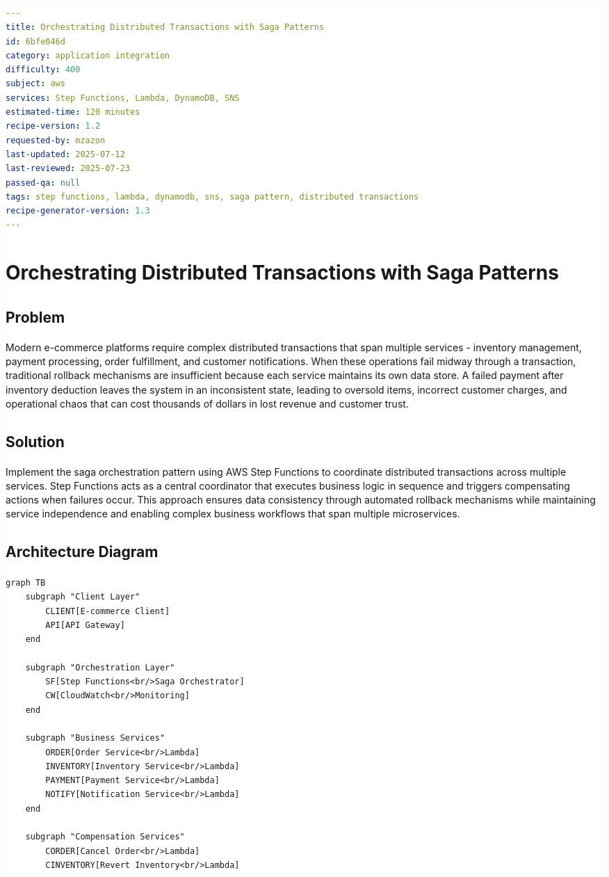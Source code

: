 ```yaml
---
title: Orchestrating Distributed Transactions with Saga Patterns
id: 6bfe046d
category: application integration
difficulty: 400
subject: aws
services: Step Functions, Lambda, DynamoDB, SNS
estimated-time: 120 minutes
recipe-version: 1.2
requested-by: mzazon
last-updated: 2025-07-12
last-reviewed: 2025-07-23
passed-qa: null
tags: step functions, lambda, dynamodb, sns, saga pattern, distributed transactions
recipe-generator-version: 1.3
---
```


# Orchestrating Distributed Transactions with Saga Patterns

## Problem

Modern e-commerce platforms require complex distributed transactions that span multiple services - inventory management, payment processing, order fulfillment, and customer notifications. When these operations fail midway through a transaction, traditional rollback mechanisms are insufficient because each service maintains its own data store. A failed payment after inventory deduction leaves the system in an inconsistent state, leading to oversold items, incorrect customer charges, and operational chaos that can cost thousands of dollars in lost revenue and customer trust.

## Solution

Implement the saga orchestration pattern using AWS Step Functions to coordinate distributed transactions across multiple services. Step Functions acts as a central coordinator that executes business logic in sequence and triggers compensating actions when failures occur. This approach ensures data consistency through automated rollback mechanisms while maintaining service independence and enabling complex business workflows that span multiple microservices.

## Architecture Diagram

```mermaid
graph TB
    subgraph "Client Layer"
        CLIENT[E-commerce Client]
        API[API Gateway]
    end
    
    subgraph "Orchestration Layer"
        SF[Step Functions<br/>Saga Orchestrator]
        CW[CloudWatch<br/>Monitoring]
    end
    
    subgraph "Business Services"
        ORDER[Order Service<br/>Lambda]
        INVENTORY[Inventory Service<br/>Lambda]
        PAYMENT[Payment Service<br/>Lambda]
        NOTIFY[Notification Service<br/>Lambda]
    end
    
    subgraph "Compensation Services"
        CORDER[Cancel Order<br/>Lambda]
        CINVENTORY[Revert Inventory<br/>Lambda]
```